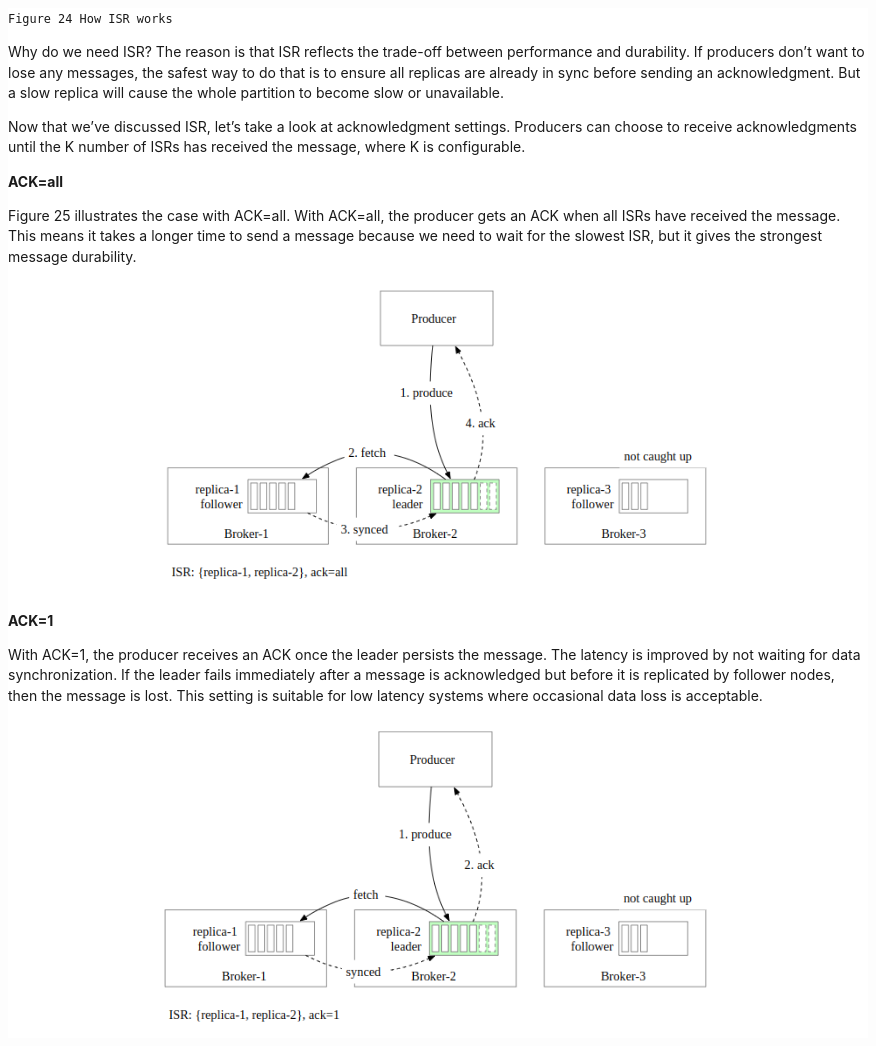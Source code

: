 	Figure 24 How ISR works
	
Why do we need ISR? The reason is that ISR reflects the trade-off between performance and durability. If producers don’t want to lose any messages, the safest way to do that is to ensure all replicas are already in sync before sending an acknowledgment. But a slow replica will cause the whole partition to become slow or unavailable.

Now that we’ve discussed ISR, let’s take a look at acknowledgment settings. Producers can choose to receive acknowledgments until the K number of ISRs has received the message, where K is configurable.

<b>ACK=all</b>

Figure 25 illustrates the case with ACK=all. With ACK=all, the producer gets an ACK when all ISRs have received the message. This means it takes a longer time to send a message because we need to wait for the slowest ISR, but it gives the strongest message durability.

![ack_all](images/ack_all.png)

<b>ACK=1</b>

With ACK=1, the producer receives an ACK once the leader persists the message. The latency is improved by not waiting for data synchronization. If the leader fails immediately after a message is acknowledged but before it is replicated by follower nodes, then the message is lost. This setting is suitable for low latency systems where occasional data loss is acceptable.

![ack_1](images/ack_1.png)
